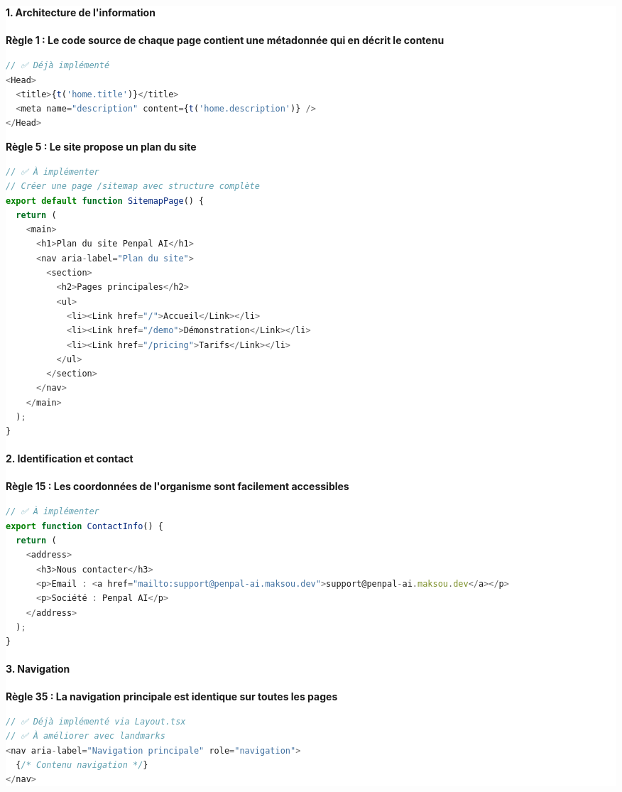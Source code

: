 #### 1. Architecture de l'information

**Règle 1 : Le code source de chaque page contient une métadonnée qui en décrit le contenu**
```typescript
// ✅ Déjà implémenté
<Head>
  <title>{t('home.title')}</title>
  <meta name="description" content={t('home.description')} />
</Head>
```

**Règle 5 : Le site propose un plan du site**
```typescript
// ✅ À implémenter
// Créer une page /sitemap avec structure complète
export default function SitemapPage() {
  return (
    <main>
      <h1>Plan du site Penpal AI</h1>
      <nav aria-label="Plan du site">
        <section>
          <h2>Pages principales</h2>
          <ul>
            <li><Link href="/">Accueil</Link></li>
            <li><Link href="/demo">Démonstration</Link></li>
            <li><Link href="/pricing">Tarifs</Link></li>
          </ul>
        </section>
      </nav>
    </main>
  );
}
```

#### 2. Identification et contact

**Règle 15 : Les coordonnées de l'organisme sont facilement accessibles**
```typescript
// ✅ À implémenter
export function ContactInfo() {
  return (
    <address>
      <h3>Nous contacter</h3>
      <p>Email : <a href="mailto:support@penpal-ai.maksou.dev">support@penpal-ai.maksou.dev</a></p>
      <p>Société : Penpal AI</p>
    </address>
  );
}
```

#### 3. Navigation

**Règle 35 : La navigation principale est identique sur toutes les pages**
```typescript
// ✅ Déjà implémenté via Layout.tsx
// ✅ À améliorer avec landmarks
<nav aria-label="Navigation principale" role="navigation">
  {/* Contenu navigation */}
</nav>
```
